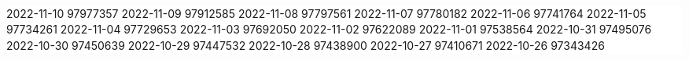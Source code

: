   <tr>
    <td>2022-11-10</td>
    <td>97977357</td>
  </tr>
  <tr>
    <td>2022-11-09</td>
    <td>97912585</td>
  </tr>
  <tr>
    <td>2022-11-08</td>
    <td>97797561</td>
  </tr>
  <tr>
    <td>2022-11-07</td>
    <td>97780182</td>
  </tr>
  <tr>
    <td>2022-11-06</td>
    <td>97741764</td>
  </tr>
  <tr>
    <td>2022-11-05</td>
    <td>97734261</td>
  </tr>
  <tr>
    <td>2022-11-04</td>
    <td>97729653</td>
  </tr>
  <tr>
    <td>2022-11-03</td>
    <td>97692050</td>
  </tr>
  <tr>
    <td>2022-11-02</td>
    <td>97622089</td>
  </tr>
  <tr>
    <td>2022-11-01</td>
    <td>97538564</td>
  </tr>
  <tr>
    <td>2022-10-31</td>
    <td>97495076</td>
  </tr>
  <tr>
    <td>2022-10-30</td>
    <td>97450639</td>
  </tr>
  <tr>
    <td>2022-10-29</td>
    <td>97447532</td>
  </tr>
  <tr>
    <td>2022-10-28</td>
    <td>97438900</td>
  </tr>
  <tr>
    <td>2022-10-27</td>
    <td>97410671</td>
  </tr>
  <tr>
    <td>2022-10-26</td>
    <td>97343426</td>
  </tr>